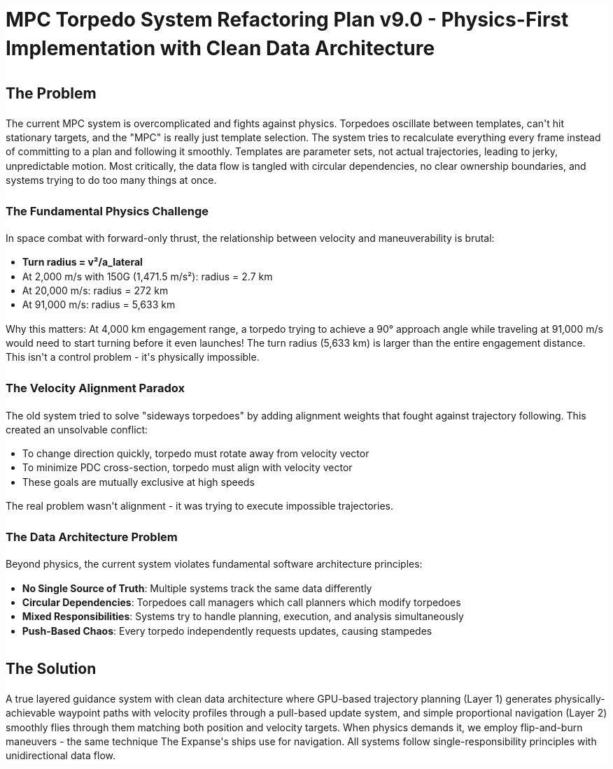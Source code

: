 # MPC Torpedo System Refactoring Plan v9.0 - Physics-First Implementation with Clean Data Architecture

## The Problem

The current MPC system is overcomplicated and fights against physics. Torpedoes oscillate between templates, can't hit stationary targets, and the "MPC" is really just template selection. The system tries to recalculate everything every frame instead of committing to a plan and following it smoothly. Templates are parameter sets, not actual trajectories, leading to jerky, unpredictable motion. Most critically, the data flow is tangled with circular dependencies, no clear ownership boundaries, and systems trying to do too many things at once.

### The Fundamental Physics Challenge

In space combat with forward-only thrust, the relationship between velocity and maneuverability is brutal:
- **Turn radius = v²/a_lateral**
- At 2,000 m/s with 150G (1,471.5 m/s²): radius = 2.7 km
- At 20,000 m/s: radius = 272 km
- At 91,000 m/s: radius = 5,633 km

Why this matters: At 4,000 km engagement range, a torpedo trying to achieve a 90° approach angle while traveling at 91,000 m/s would need to start turning before it even launches! The turn radius (5,633 km) is larger than the entire engagement distance. This isn't a control problem - it's physically impossible.

### The Velocity Alignment Paradox

The old system tried to solve "sideways torpedoes" by adding alignment weights that fought against trajectory following. This created an unsolvable conflict:
- To change direction quickly, torpedo must rotate away from velocity vector
- To minimize PDC cross-section, torpedo must align with velocity vector
- These goals are mutually exclusive at high speeds

The real problem wasn't alignment - it was trying to execute impossible trajectories.

### The Data Architecture Problem

Beyond physics, the current system violates fundamental software architecture principles:
- **No Single Source of Truth**: Multiple systems track the same data differently
- **Circular Dependencies**: Torpedoes call managers which call planners which modify torpedoes
- **Mixed Responsibilities**: Systems try to handle planning, execution, and analysis simultaneously
- **Push-Based Chaos**: Every torpedo independently requests updates, causing stampedes

## The Solution

A true layered guidance system with clean data architecture where GPU-based trajectory planning (Layer 1) generates physically-achievable waypoint paths with velocity profiles through a pull-based update system, and simple proportional navigation (Layer 2) smoothly flies through them matching both position and velocity targets. When physics demands it, we employ flip-and-burn maneuvers - the same technique The Expanse's ships use for navigation. All systems follow single-responsibility principles with unidirectional data flow.
